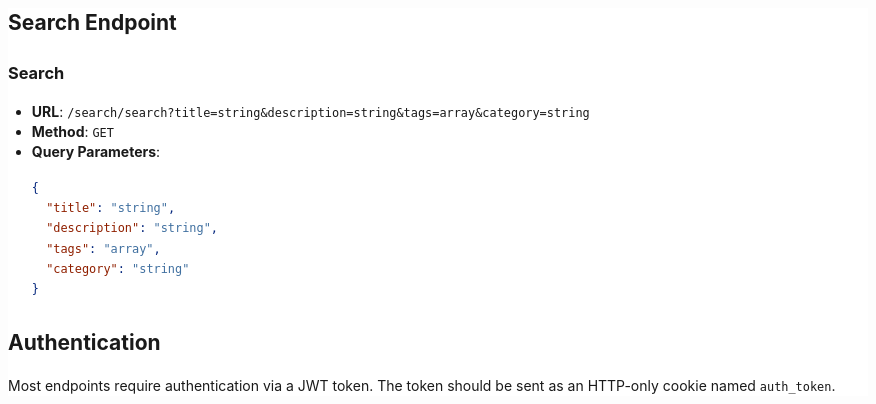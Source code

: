 ## Search Endpoint

### Search

- **URL**: `/search/search?title=string&description=string&tags=array&category=string`
- **Method**: `GET`
- **Query Parameters**:
  ```json
  {
    "title": "string",
    "description": "string",
    "tags": "array",
    "category": "string"
  }
  ```

## Authentication

Most endpoints require authentication via a JWT token. The token should be sent as an HTTP-only cookie named `auth_token`.
